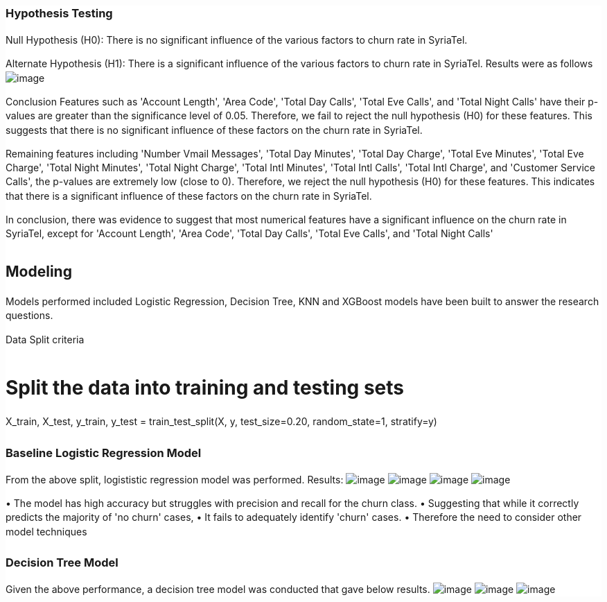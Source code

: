 ### Hypothesis Testing 
Null Hypothesis (H0): There is no significant influence of the various factors to churn rate in SyriaTel.

Alternate Hypothesis (H1): There is a significant influence of the various factors to churn rate in SyriaTel.
Results were as follows 
![image](https://github.com/ThomasOgada/SyriaTel_Churn_Project/assets/151352742/3daadf09-10cc-4e08-938c-4a097cc4ae22)

Conclusion
Features such as 'Account Length', 'Area Code', 'Total Day Calls', 'Total Eve Calls', and 'Total Night Calls' have their p-values are greater than the significance level of 0.05. Therefore, we fail to reject the null hypothesis (H0) for these features. This suggests that there is no significant influence of these factors on the churn rate in SyriaTel.

Remaining features including 'Number Vmail Messages', 'Total Day Minutes', 'Total Day Charge', 'Total Eve Minutes', 'Total Eve Charge', 'Total Night Minutes', 'Total Night Charge', 'Total Intl Minutes', 'Total Intl Calls', 'Total Intl Charge', and 'Customer Service Calls', the p-values are extremely low (close to 0). Therefore, we reject the null hypothesis (H0) for these features. This indicates that there is a significant influence of these factors on the churn rate in SyriaTel.

In conclusion, there was evidence to suggest that most numerical features have a significant influence on the churn rate in SyriaTel, except for 'Account Length', 'Area Code', 'Total Day Calls', 'Total Eve Calls', and 'Total Night Calls'

## Modeling
Models performed included Logistic Regression, Decision Tree, KNN and XGBoost models have been built to answer the research questions.

Data Split criteria
# Split the data into training and testing sets
X_train, X_test, y_train, y_test = train_test_split(X, y, test_size=0.20, random_state=1, stratify=y)

### Baseline Logistic Regression Model
From the above split, logististic regression model was performed.
Results:
![image](https://github.com/ThomasOgada/SyriaTel_Churn_Project/assets/151352742/cbc2387e-31d2-43c5-82f6-45b655801585)
![image](https://github.com/ThomasOgada/SyriaTel_Churn_Project/assets/151352742/0a5648c0-a02d-408f-84a8-339c36a4b784)
![image](https://github.com/ThomasOgada/SyriaTel_Churn_Project/assets/151352742/364c2e58-5e54-41b2-b40d-a30289cb3400)
![image](https://github.com/ThomasOgada/SyriaTel_Churn_Project/assets/151352742/e8f2f039-2dee-40b4-9f54-e6e08ebbe75d)

•	The model has high accuracy but struggles with precision and recall for the churn class.
•	Suggesting that while it correctly predicts the majority of 'no churn' cases,
•	It fails to adequately identify 'churn' cases.
•	Therefore the need to consider other model techniques
### Decision Tree Model
Given the above performance, a decision tree model was conducted that gave below results.
![image](https://github.com/ThomasOgada/SyriaTel_Churn_Project/assets/151352742/a3c0163c-e351-45e6-9031-ee33b71e1a9d)
![image](https://github.com/ThomasOgada/SyriaTel_Churn_Project/assets/151352742/5d4b088c-0968-4769-a1a6-5d5339858f83)
![image](https://github.com/ThomasOgada/SyriaTel_Churn_Project/assets/151352742/149e762b-a28a-47e5-a413-a9639d816764)
